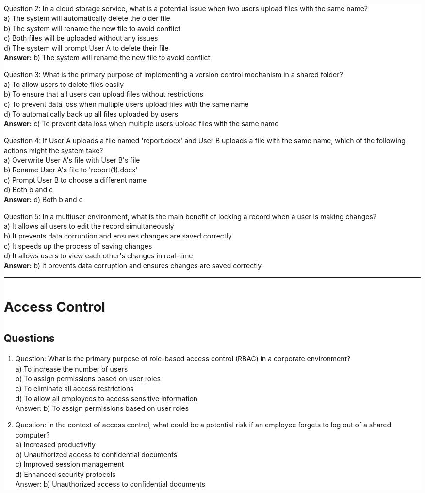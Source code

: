 Question 2: In a cloud storage service, what is a potential issue when two users upload files with the same name?  
a) The system will automatically delete the older file  
b) The system will rename the new file to avoid conflict  
c) Both files will be uploaded without any issues  
d) The system will prompt User A to delete their file  
**Answer:** b) The system will rename the new file to avoid conflict  

Question 3: What is the primary purpose of implementing a version control mechanism in a shared folder?  
a) To allow users to delete files easily  
b) To ensure that all users can upload files without restrictions  
c) To prevent data loss when multiple users upload files with the same name  
d) To automatically back up all files uploaded by users  
**Answer:** c) To prevent data loss when multiple users upload files with the same name  

Question 4: If User A uploads a file named 'report.docx' and User B uploads a file with the same name, which of the following actions might the system take?  
a) Overwrite User A's file with User B's file  
b) Rename User A's file to 'report(1).docx'  
c) Prompt User B to choose a different name  
d) Both b and c  
**Answer:** d) Both b and c  

Question 5: In a multiuser environment, what is the main benefit of locking a record when a user is making changes?  
a) It allows all users to edit the record simultaneously  
b) It prevents data corruption and ensures changes are saved correctly  
c) It speeds up the process of saving changes  
d) It allows users to view each other's changes in real-time  
**Answer:** b) It prevents data corruption and ensures changes are saved correctly  

---

# Access Control

## Questions

1. Question: What is the primary purpose of role-based access control (RBAC) in a corporate environment?  
   a) To increase the number of users  
   b) To assign permissions based on user roles  
   c) To eliminate all access restrictions  
   d) To allow all employees to access sensitive information  
   Answer: b) To assign permissions based on user roles  

2. Question: In the context of access control, what could be a potential risk if an employee forgets to log out of a shared computer?  
   a) Increased productivity  
   b) Unauthorized access to confidential documents  
   c) Improved session management  
   d) Enhanced security protocols  
   Answer: b) Unauthorized access to confidential documents  
